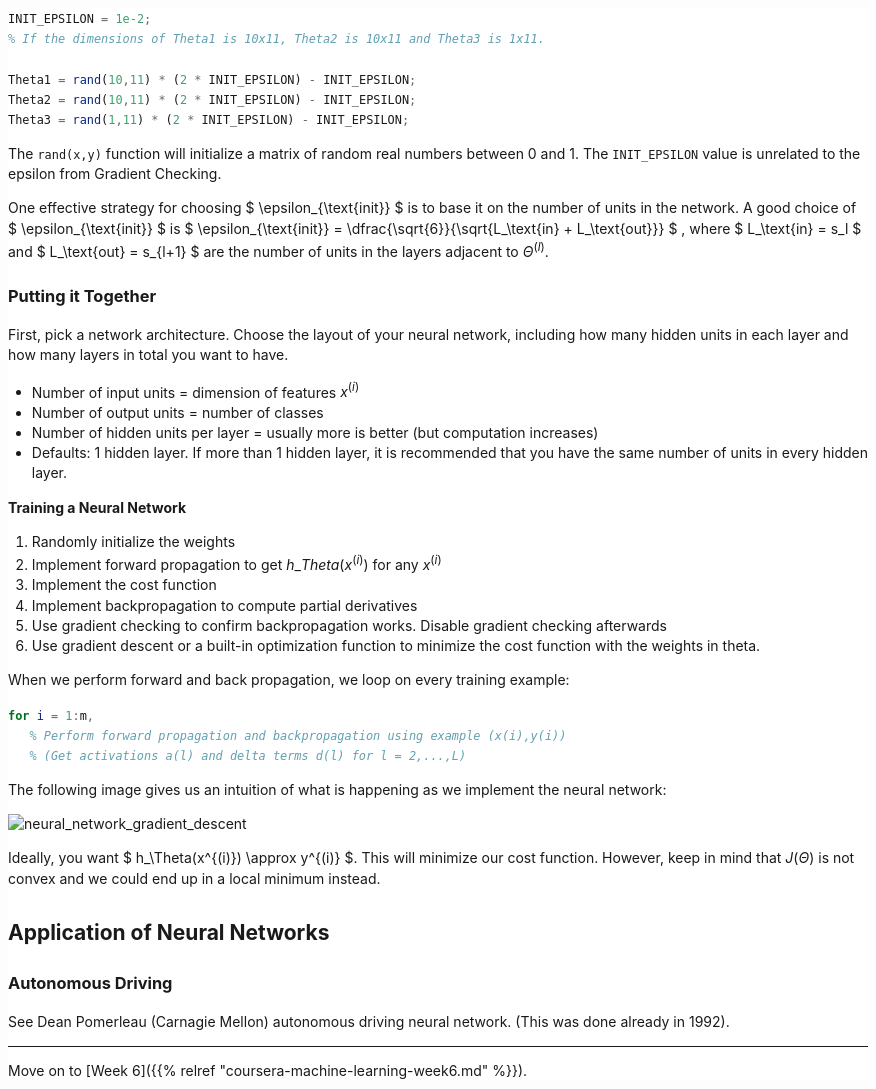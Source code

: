 ```octave
INIT_EPSILON = 1e-2;
% If the dimensions of Theta1 is 10x11, Theta2 is 10x11 and Theta3 is 1x11.

Theta1 = rand(10,11) * (2 * INIT_EPSILON) - INIT_EPSILON;
Theta2 = rand(10,11) * (2 * INIT_EPSILON) - INIT_EPSILON;
Theta3 = rand(1,11) * (2 * INIT_EPSILON) - INIT_EPSILON;
```

The `rand(x,y)` function will initialize a matrix of random real numbers between 0 and 1.
The `INIT_EPSILON` value is unrelated to the epsilon from Gradient Checking.


One effective strategy for choosing $ \epsilon\_{\text{init}} $ is to base it on the number of units in the network. A good choice of $ \epsilon\_{\text{init}} $ is $ \epsilon\_{\text{init}} = \dfrac{\sqrt{6}}{\sqrt{L\_\text{in} + L\_\text{out}}} $ , where $ L\_\text{in} = s\_l $ and $ L\_\text{out} = s\_{l+1} $ are the number of units in the layers adjacent to $\Theta^{(l)}$.

### Putting it Together

First, pick a network architecture. Choose the layout of your neural network, including how many hidden units in each layer and how many layers in total you want to have.

* Number of input units = dimension of features $x^{(i)}$
* Number of output units = number of classes
* Number of hidden units per layer = usually more is better (but computation increases)
* Defaults: 1 hidden layer. If more than 1 hidden layer, it is recommended that you have the same number of units in every hidden layer.

**Training a Neural Network**

1. Randomly initialize the weights
2. Implement forward propagation to get $h\_Theta(x^{(i)})$ for any $x^{(i)}$
3. Implement the cost function
4. Implement backpropagation to compute partial derivatives
5. Use gradient checking to confirm backpropagation works. Disable gradient checking afterwards
6. Use gradient descent or a built-in optimization function to minimize the cost function with the weights in theta.

When we perform forward and back propagation, we loop on every training example:

```octave
for i = 1:m,
   % Perform forward propagation and backpropagation using example (x(i),y(i))
   % (Get activations a(l) and delta terms d(l) for l = 2,...,L)
```

The following image gives us an intuition of what is happening as we implement the neural network:

![neural_network_gradient_descent](/img/coursera-machine-learning-week5/neural_network_gradient_descent.png)

Ideally, you want $ h\_\Theta(x^{(i)}) \approx y^{(i)} $. This will minimize our cost function. However, keep in mind that $J(\Theta)$ is not convex and we could end up in a local minimum instead.


## Application of Neural Networks

### Autonomous Driving

See Dean Pomerleau (Carnagie Mellon) autonomous driving neural network. (This was done already in 1992).

---

Move on to [Week 6]({{% relref "coursera-machine-learning-week6.md" %}}).
